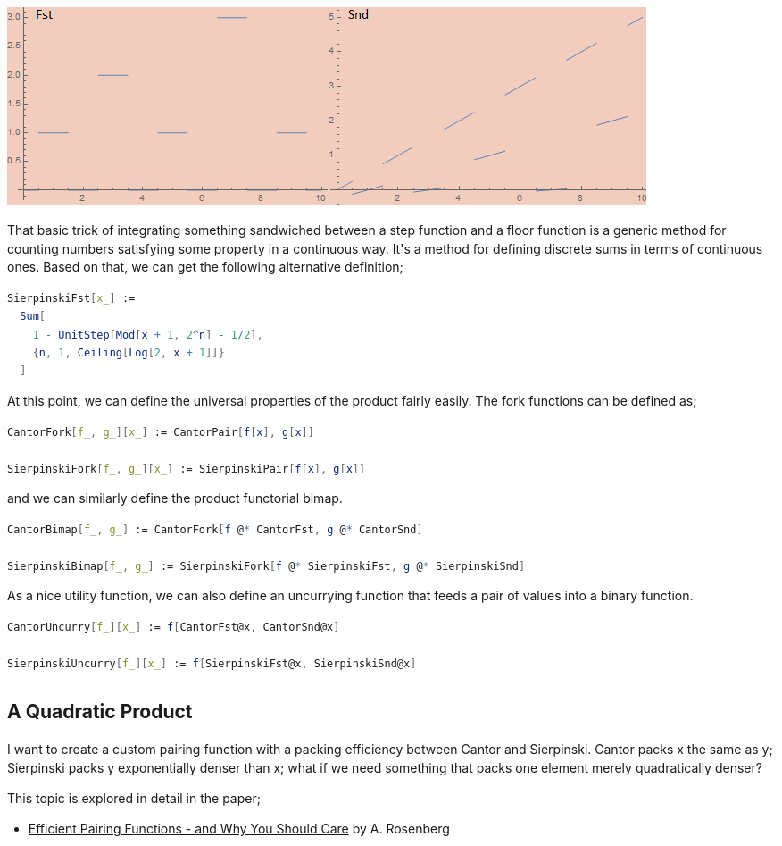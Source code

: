 ![Plot of SierpinskiFst and SierpinskiSnd](../img/discCont/SFst.png)

That basic trick of integrating something sandwiched between a step function and a floor function is a generic method for counting numbers satisfying some property in a continuous way. It's a method for defining discrete sums in terms of continuous ones. Based on that, we can get the following alternative definition;

```mathematica
SierpinskiFst[x_] :=
  Sum[
    1 - UnitStep[Mod[x + 1, 2^n] - 1/2],
    {n, 1, Ceiling[Log[2, x + 1]]}
  ]
```

At this point, we can define the universal properties of the product fairly easily. The fork functions can be defined as;

```mathematica
CantorFork[f_, g_][x_] := CantorPair[f[x], g[x]]

SierpinskiFork[f_, g_][x_] := SierpinskiPair[f[x], g[x]]
```

and we can similarly define the product functorial bimap.

```mathematica
CantorBimap[f_, g_] := CantorFork[f @* CantorFst, g @* CantorSnd]

SierpinskiBimap[f_, g_] := SierpinskiFork[f @* SierpinskiFst, g @* SierpinskiSnd]
```

As a nice utility function, we can also define an uncurrying function that feeds a pair of values into a binary function.

```mathematica
CantorUncurry[f_][x_] := f[CantorFst@x, CantorSnd@x]

SierpinskiUncurry[f_][x_] := f[SierpinskiFst@x, SierpinskiSnd@x]
```

<a name="headingQProd"></a>
## A Quadratic Product

I want to create a custom pairing function with a packing efficiency between Cantor and Sierpinski. Cantor packs x the same as y; Sierpinski packs y exponentially denser than x; what if we need something that packs one element merely quadratically denser?

This topic is explored in detail in the paper;

- [Efficient Pairing Functions - and Why You Should Care](https://www.researchgate.net/profile/Arnold-Rosenberg/publication/220181086_Efficient_Pairing_Functions_-_and_Why_You_Should_Care/links/54450b110cf2534c766086ff/Efficient-Pairing-Functions-and-Why-You-Should-Care.pdf) by A. Rosenberg
